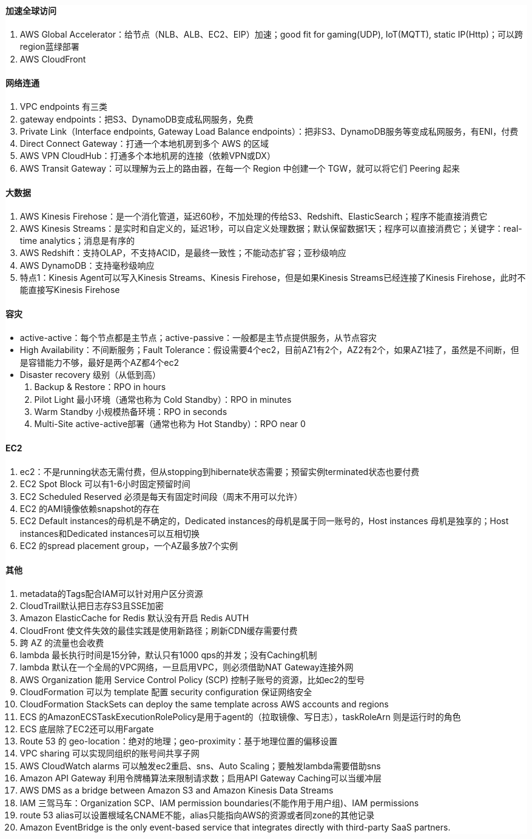 #### 加速全球访问
1. AWS Global Accelerator：给节点（NLB、ALB、EC2、EIP）加速；good fit for gaming(UDP), IoT(MQTT), static IP(Http)；可以跨region蓝绿部署
1. AWS CloudFront

#### 网络连通
1. VPC endpoints 有三类
  1. gateway endpoints：把S3、DynamoDB变成私网服务，免费
  1. Private Link（Interface endpoints, Gateway Load Balance endpoints）：把非S3、DynamoDB服务等变成私网服务，有ENI，付费
1. Direct Connect Gateway：打通一个本地机房到多个 AWS 的区域
1. AWS VPN CloudHub：打通多个本地机房的连接（依赖VPN或DX）
1. AWS Transit Gateway：可以理解为云上的路由器，在每一个 Region 中创建一个 TGW，就可以将它们 Peering 起来

#### 大数据
1. AWS Kinesis Firehose：是一个消化管道，延迟60秒，不加处理的传给S3、Redshift、ElasticSearch；程序不能直接消费它
1. AWS Kinesis Streams：是实时和自定义的，延迟1秒，可以自定义处理数据；默认保留数据1天；程序可以直接消费它；关键字：real-time analytics；消息是有序的
1. AWS Redshift：支持OLAP，不支持ACID，是最终一致性；不能动态扩容；亚秒级响应
1. AWS DynamoDB：支持毫秒级响应
1. 特点1：Kinesis Agent可以写入Kinesis Streams、Kinesis Firehose，但是如果Kinesis Streams已经连接了Kinesis Firehose，此时不能直接写Kinesis Firehose

#### 容灾
* active-active：每个节点都是主节点；active-passive：一般都是主节点提供服务，从节点容灾
* High Availability：不间断服务；Fault Tolerance：假设需要4个ec2，目前AZ1有2个，AZ2有2个，如果AZ1挂了，虽然是不间断，但是容错能力不够，最好是两个AZ都4个ec2
* Disaster recovery 级别（从低到高）
  1. Backup & Restore：RPO in hours
  1. Pilot Light 最小环境（通常也称为 Cold Standby）：RPO in minutes
  1. Warm Standby 小规模热备环境：RPO in seconds
  1. Multi-Site active-active部署（通常也称为 Hot Standby）：RPO near 0

#### EC2
1. ec2：不是running状态无需付费，但从stopping到hibernate状态需要；预留实例terminated状态也要付费
1. EC2 Spot Block 可以有1-6小时固定预留时间
1. EC2 Scheduled Reserved 必须是每天有固定时间段（周末不用可以允许）
1. EC2 的AMI镜像依赖snapshot的存在
1. EC2 Default instances的母机是不确定的，Dedicated instances的母机是属于同一账号的，Host instances 母机是独享的；Host instances和Dedicated instances可以互相切换
1. EC2 的spread placement group，一个AZ最多放7个实例

#### 其他
1. metadata的Tags配合IAM可以针对用户区分资源  
1. CloudTrail默认把日志存S3且SSE加密
1. Amazon ElasticCache for Redis 默认没有开启 Redis AUTH
1. CloudFront 使文件失效的最佳实践是使用新路径；刷新CDN缓存需要付费
1. 跨 AZ 的流量也会收费
1. lambda 最长执行时间是15分钟，默认只有1000 qps的并发；没有Caching机制
1. lambda 默认在一个全局的VPC网络，一旦启用VPC，则必须借助NAT Gateway连接外网
1. AWS Organization 能用 Service Control Policy (SCP) 控制子账号的资源，比如ec2的型号
1. CloudFormation 可以为 template 配置 security configuration 保证网络安全
1. CloudFormation StackSets can deploy the same template across AWS accounts and regions
1. ECS 的AmazonECSTaskExecutionRolePolicy是用于agent的（拉取镜像、写日志），taskRoleArn 则是运行时的角色
1. ECS 底层除了EC2还可以用Fargate
1. Route 53 的 geo-location：绝对的地理；geo-proximity：基于地理位置的偏移设置
1. VPC sharing 可以实现同组织的账号间共享子网
1. AWS CloudWatch alarms 可以触发ec2重启、sns、Auto Scaling；要触发lambda需要借助sns
1. Amazon API Gateway 利用令牌桶算法来限制请求数；启用API Gateway Caching可以当缓冲层
1. AWS DMS as a bridge between Amazon S3 and Amazon Kinesis Data Streams
1. IAM 三驾马车：Organization SCP、IAM permission boundaries(不能作用于用户组)、IAM permissions
1. route 53 alias可以设置根域名CNAME不能，alias只能指向AWS的资源或者同zone的其他记录
1. Amazon EventBridge is the only event-based service that integrates directly with third-party SaaS partners. 
